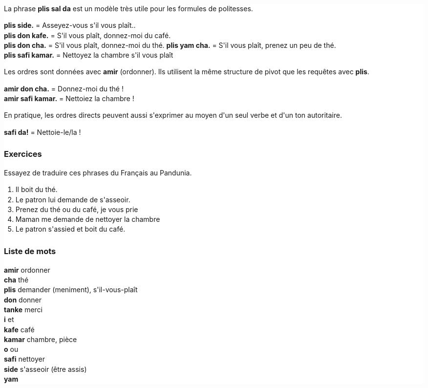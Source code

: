 La phrase
**plis sal da**
est un modèle très utile pour les formules de politesses.

**plis side.**
= Asseyez-vous s'il vous plaît..  
**plis don kafe.**
= S'il vous plaît, donnez-moi du café.  
**plis don cha.**
= S'il vous plaît, donnez-moi du thé. 
**plis yam cha.**
= S'il vous plaît, prenez un peu de thé.  
**plis safi kamar.**
= Nettoyez la chambre s'il vous plaît

Les ordres sont données avec
**amir**
(ordonner). Ils utilisent la même structure de pivot que les requêtes avec
**plis**.

**amir don cha.**
= Donnez-moi du thé !  
**amir safi kamar.**
= Nettoiez la chambre !

En pratique, les ordres directs peuvent aussi s'exprimer au moyen
d'un seul verbe et d'un ton autoritaire.

**safi da!**
= Nettoie-le/la !


### Exercices

Essayez de traduire ces phrases du Français au Pandunia.

1. Il boit du thé.
2. Le patron lui demande de s'asseoir.
3. Prenez du thé ou du café, je vous prie
4. Maman me demande de nettoyer la chambre
5. Le patron s'assied et boit du café.


### Liste de mots

**amir**
ordonner  
**cha**
thé  
**plis**
demander (meniment), s'il-vous-plaît  
**don**
donner  
**tanke**
merci  
**i**
et  
**kafe**
café  
**kamar**
chambre, pièce  
**o**
ou  
**safi**
nettoyer  
**side**
s'asseoir (être assis)  
**yam**